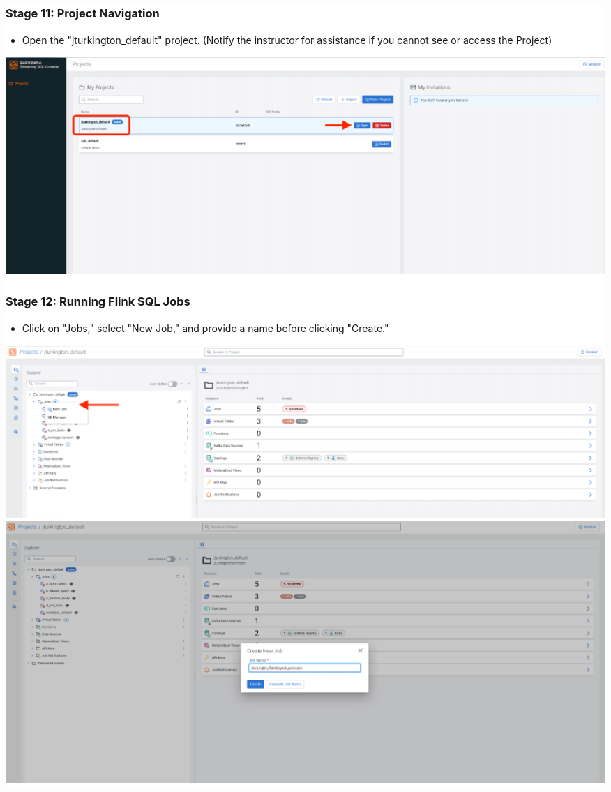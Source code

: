 ### Stage 11: Project Navigation

- Open the "jturkington_default" project. (Notify the instructor for assistance if you cannot see or access the Project)

![alt text](/img/image75.png)

### Stage 12: Running Flink SQL Jobs

- Click on "Jobs," select "New Job," and provide a name before clicking "Create."

![alt text](/img/image76.png)
![alt text](/img/image77.png)
